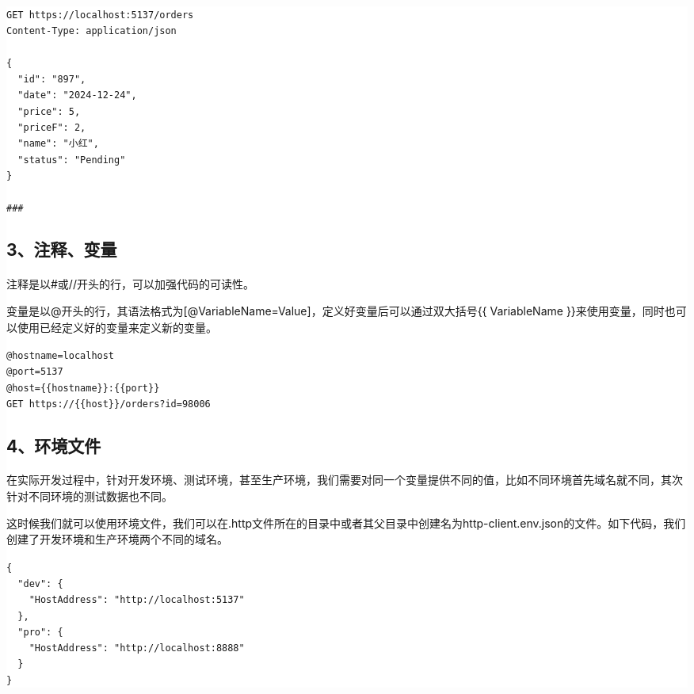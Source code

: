 

```
GET https://localhost:5137/orders
Content-Type: application/json

{
  "id": "897",
  "date": "2024-12-24",
  "price": 5,
  "priceF": 2,
  "name": "小红",
  "status": "Pending"
}

###

```

## 3、注释、变量


注释是以\#或//开头的行，可以加强代码的可读性。


变量是以@开头的行，其语法格式为\[@VariableName\=Value]，定义好变量后可以通过双大括号{{ VariableName }}来使用变量，同时也可以使用已经定义好的变量来定义新的变量。



```
@hostname=localhost
@port=5137
@host={{hostname}}:{{port}}
GET https://{{host}}/orders?id=98006

```

## 4、环境文件


在实际开发过程中，针对开发环境、测试环境，甚至生产环境，我们需要对同一个变量提供不同的值，比如不同环境首先域名就不同，其次针对不同环境的测试数据也不同。


这时候我们就可以使用环境文件，我们可以在.http文件所在的目录中或者其父目录中创建名为http\-client.env.json的文件。如下代码，我们创建了开发环境和生产环境两个不同的域名。



```
{
  "dev": {
    "HostAddress": "http://localhost:5137"
  },
  "pro": {
    "HostAddress": "http://localhost:8888"
  }
}

```
